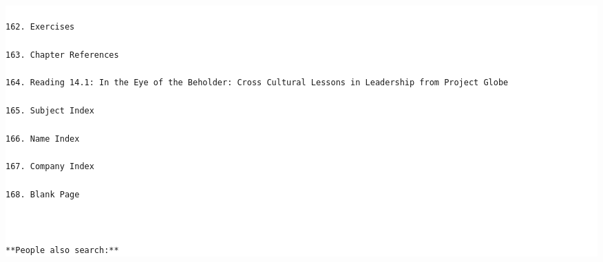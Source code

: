                                                                                                                                                                                                                                                                                                                                                                                                                                                                                                                                                                          162. Exercises
                                                                                                                                                                                                                                                                                                                                                                                                                                                                                                                                                                         163. Chapter References
                                                                                                                                                                                                                                                                                                                                                                                                                                                                                                                                                                         164. Reading 14.1: In the Eye of the Beholder: Cross Cultural Lessons in Leadership from Project Globe
                                                                                                                                                                                                                                                                                                                                                                                                                                                                                                                                                                         165. Subject Index
                                                                                                                                                                                                                                                                                                                                                                                                                                                                                                                                                                         166. Name Index
                                                                                                                                                                                                                                                                                                                                                                                                                                                                                                                                                                         167. Company Index
                                                                                                                                                                                                                                                                                                                                                                                                                                                                                                                                                                         168. Blank Page
                                                                                                                                                                                                                                                                                                                                                                                                                                                                                                                                                                         
                                                                                                                                                                                                                                                                                                                                                                                                                                                                                                                                                                         
                                                                                                                                                                                                                                                                                                                                                                                                                                                                                                                                                                         **People also search:**